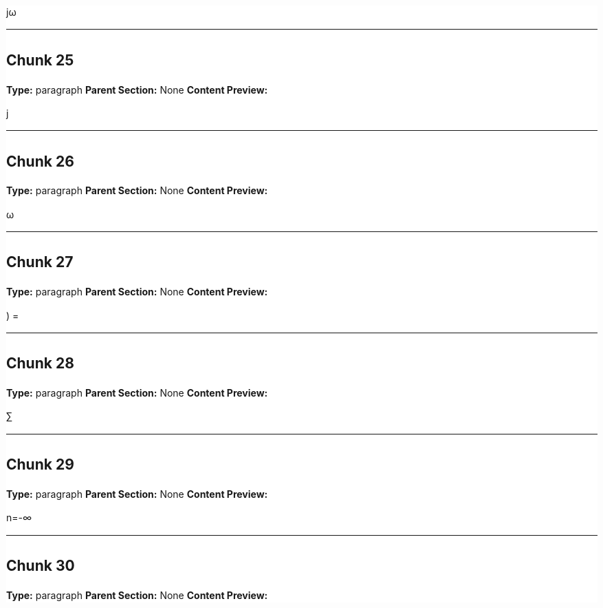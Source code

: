 jω

---

## Chunk 25
**Type:** paragraph
**Parent Section:** None
**Content Preview:**

j

---

## Chunk 26
**Type:** paragraph
**Parent Section:** None
**Content Preview:**

ω

---

## Chunk 27
**Type:** paragraph
**Parent Section:** None
**Content Preview:**

) =

---

## Chunk 28
**Type:** paragraph
**Parent Section:** None
**Content Preview:**

∑

---

## Chunk 29
**Type:** paragraph
**Parent Section:** None
**Content Preview:**

n=-∞

---

## Chunk 30
**Type:** paragraph
**Parent Section:** None
**Content Preview:**
